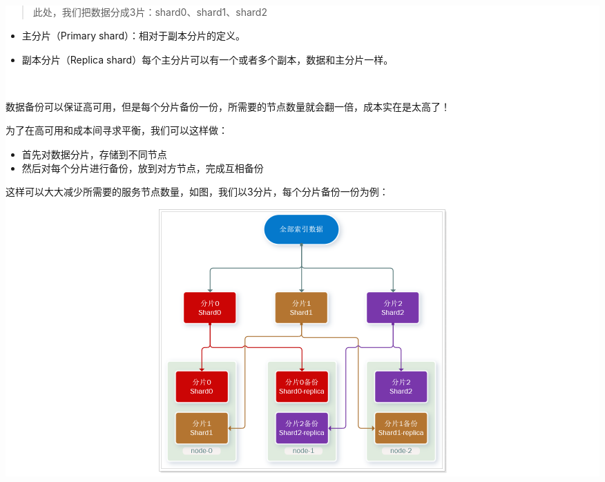   > 此处，我们把数据分成3片：shard0、shard1、shard2

* 主分片（Primary shard）：相对于副本分片的定义。

* 副本分片（Replica shard）每个主分片可以有一个或者多个副本，数据和主分片一样。

  ​	

数据备份可以保证高可用，但是每个分片备份一份，所需要的节点数量就会翻一倍，成本实在是太高了！

为了在高可用和成本间寻求平衡，我们可以这样做：

- 首先对数据分片，存储到不同节点
- 然后对每个分片进行备份，放到对方节点，完成互相备份

这样可以大大减少所需要的服务节点数量，如图，我们以3分片，每个分片备份一份为例：

<center><img src="/image\es\es21.png" style="zoom:50%;" /></center>
